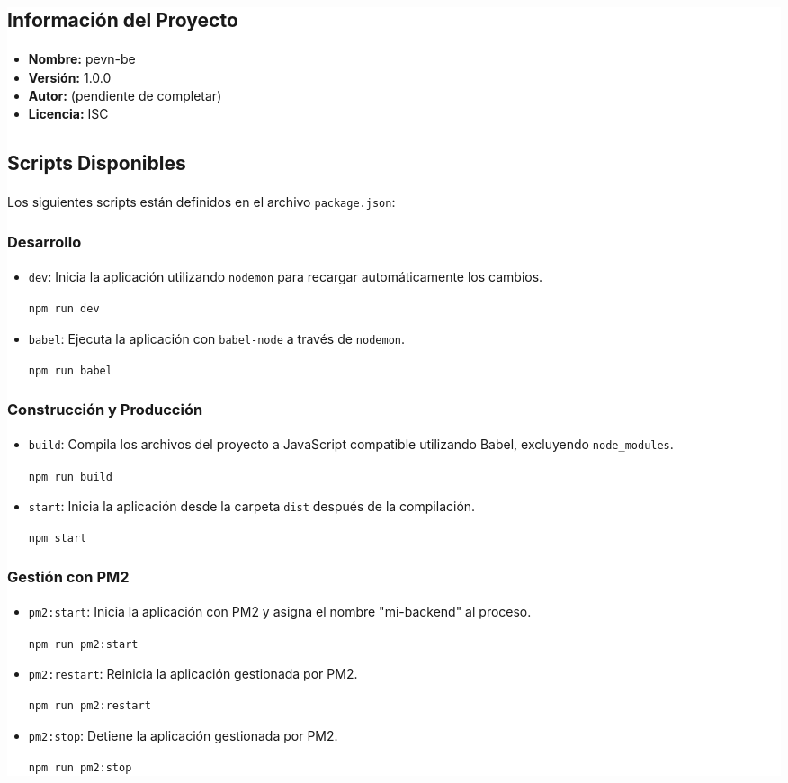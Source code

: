 ## Información del Proyecto

- **Nombre:** pevn-be
- **Versión:** 1.0.0
- **Autor:** (pendiente de completar)
- **Licencia:** ISC

## Scripts Disponibles

Los siguientes scripts están definidos en el archivo `package.json`:

### Desarrollo

- `dev`: Inicia la aplicación utilizando `nodemon` para recargar automáticamente los cambios.

  ```bash
  npm run dev
  ```

- `babel`: Ejecuta la aplicación con `babel-node` a través de `nodemon`.
  ```bash
  npm run babel
  ```

### Construcción y Producción

- `build`: Compila los archivos del proyecto a JavaScript compatible utilizando Babel, excluyendo `node_modules`.

  ```bash
  npm run build
  ```

- `start`: Inicia la aplicación desde la carpeta `dist` después de la compilación.
  ```bash
  npm start
  ```

### Gestión con PM2

- `pm2:start`: Inicia la aplicación con PM2 y asigna el nombre "mi-backend" al proceso.

  ```bash
  npm run pm2:start
  ```

- `pm2:restart`: Reinicia la aplicación gestionada por PM2.

  ```bash
  npm run pm2:restart
  ```

- `pm2:stop`: Detiene la aplicación gestionada por PM2.

  ```bash
  npm run pm2:stop
  ```
